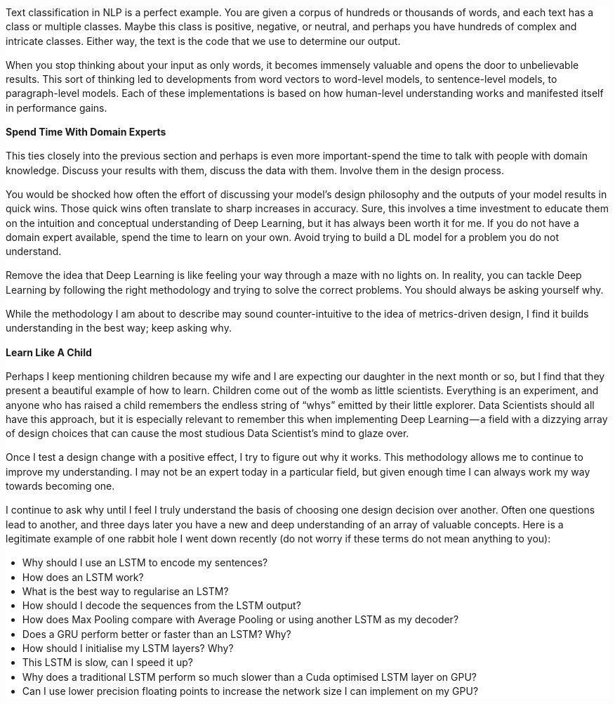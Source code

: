Text classification in NLP is a perfect example. You are given a corpus of hundreds or thousands of words, and each text has a class or multiple classes. Maybe this class is positive, negative, or neutral, and perhaps you have hundreds of complex and intricate classes. Either way, the text is the code that we use to determine our output.

When you stop thinking about your input as only words, it becomes immensely valuable and opens the door to unbelievable results. This sort of thinking led to developments from word vectors to word-level models, to sentence-level models, to paragraph-level models. Each of these implementations is based on how human-level understanding works and manifested itself in performance gains.

**Spend Time With Domain Experts**

This ties closely into the previous section and perhaps is even more important-spend the time to talk with people with domain knowledge. Discuss your results with them, discuss the data with them. Involve them in the design process.

You would be shocked how often the effort of discussing your model’s design philosophy and the outputs of your model results in quick wins. Those quick wins often translate to sharp increases in accuracy. Sure, this involves a time investment to educate them on the intuition and conceptual understanding of Deep Learning, but it has always been worth it for me. If you do not have a domain expert available, spend the time to learn on your own. Avoid trying to build a DL model for a problem you do not understand.

Remove the idea that Deep Learning is like feeling your way through a maze with no lights on. In reality, you can tackle Deep Learning by following the right methodology and trying to solve the correct problems. You should always be asking yourself why.

While the methodology I am about to describe may sound counter-intuitive to the idea of metrics-driven design, I find it builds understanding in the best way; keep asking why.

**Learn Like A Child**

Perhaps I keep mentioning children because my wife and I are expecting our daughter in the next month or so, but I find that they present a beautiful example of how to learn. Children come out of the womb as little scientists. Everything is an experiment, and anyone who has raised a child remembers the endless string of “whys” emitted by their little explorer. Data Scientists should all have this approach, but it is especially relevant to remember this when implementing Deep Learning — a field with a dizzying array of design choices that can cause the most studious Data Scientist’s mind to glaze over.

Once I test a design change with a positive effect, I try to figure out why it works. This methodology allows me to continue to improve my understanding. I may not be an expert today in a particular field, but given enough time I can always work my way towards becoming one.

I continue to ask why until I feel I truly understand the basis of choosing one design decision over another. Often one questions lead to another, and three days later you have a new and deep understanding of an array of valuable concepts. Here is a legitimate example of one rabbit hole I went down recently (do not worry if these terms do not mean anything to you):

* Why should I use an LSTM to encode my sentences?
* How does an LSTM work?
* What is the best way to regularise an LSTM?
* How should I decode the sequences from the LSTM output?
* How does Max Pooling compare with Average Pooling or using another LSTM as my decoder?
* Does a GRU perform better or faster than an LSTM? Why?
* How should I initialise my LSTM layers? Why?
* This LSTM is slow, can I speed it up?
* Why does a traditional LSTM perform so much slower than a Cuda optimised LSTM layer on GPU?
* Can I use lower precision floating points to increase the network size I can implement on my GPU?
